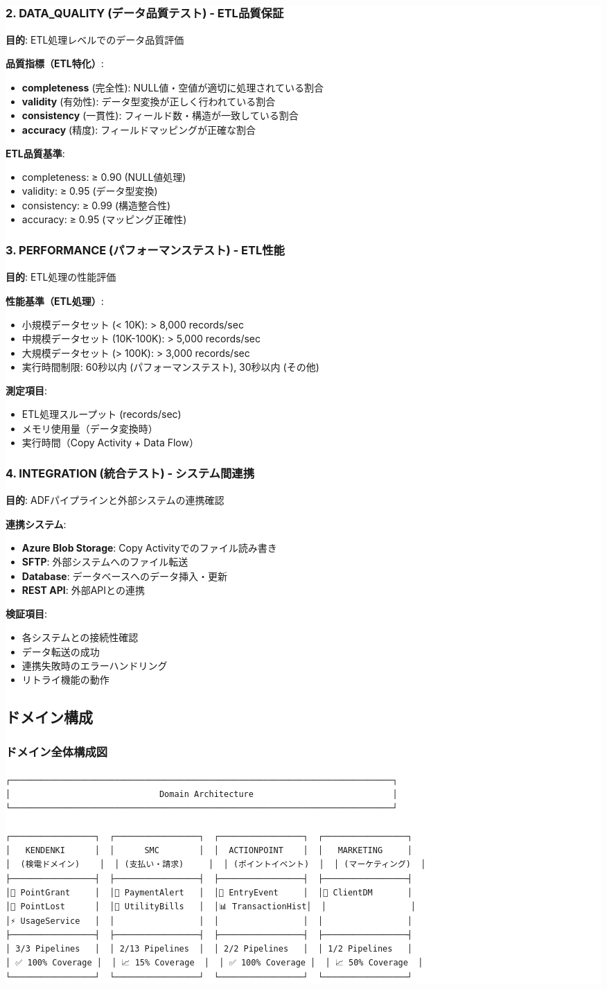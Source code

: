 ### 2. DATA_QUALITY (データ品質テスト) - ETL品質保証
**目的**: ETL処理レベルでのデータ品質評価

**品質指標（ETL特化）**:
- **completeness** (完全性): NULL値・空値が適切に処理されている割合
- **validity** (有効性): データ型変換が正しく行われている割合
- **consistency** (一貫性): フィールド数・構造が一致している割合
- **accuracy** (精度): フィールドマッピングが正確な割合

**ETL品質基準**:
- completeness: ≥ 0.90 (NULL値処理)
- validity: ≥ 0.95 (データ型変換)
- consistency: ≥ 0.99 (構造整合性)
- accuracy: ≥ 0.95 (マッピング正確性)

### 3. PERFORMANCE (パフォーマンステスト) - ETL性能
**目的**: ETL処理の性能評価

**性能基準（ETL処理）**:
- 小規模データセット (< 10K): > 8,000 records/sec
- 中規模データセット (10K-100K): > 5,000 records/sec
- 大規模データセット (> 100K): > 3,000 records/sec
- 実行時間制限: 60秒以内 (パフォーマンステスト), 30秒以内 (その他)

**測定項目**:
- ETL処理スループット (records/sec)
- メモリ使用量（データ変換時）
- 実行時間（Copy Activity + Data Flow）

### 4. INTEGRATION (統合テスト) - システム間連携
**目的**: ADFパイプラインと外部システムの連携確認

**連携システム**:
- **Azure Blob Storage**: Copy Activityでのファイル読み書き
- **SFTP**: 外部システムへのファイル転送
- **Database**: データベースへのデータ挿入・更新
- **REST API**: 外部APIとの連携

**検証項目**:
- 各システムとの接続性確認
- データ転送の成功
- 連携失敗時のエラーハンドリング
- リトライ機能の動作

## ドメイン構成

### ドメイン全体構成図

```
┌─────────────────────────────────────────────────────────────────────────────┐
│                              Domain Architecture                            │
└─────────────────────────────────────────────────────────────────────────────┘

┌─────────────────┐  ┌─────────────────┐  ┌─────────────────┐  ┌─────────────────┐
│   KENDENKI      │  │      SMC        │  │  ACTIONPOINT    │  │   MARKETING     │
│  (検電ドメイン)    │  │ (支払い・請求)     │  │ (ポイントイベント)  │  │ (マーケティング)  │
├─────────────────┤  ├─────────────────┤  ├─────────────────┤  ├─────────────────┤
│📧 PointGrant     │  │💸 PaymentAlert   │  │🎯 EntryEvent     │  │📮 ClientDM       │
│📧 PointLost      │  │🧾 UtilityBills   │  │📊 TransactionHist│  │                 │
│⚡ UsageService   │  │                 │  │                 │  │                 │
├─────────────────┤  ├─────────────────┤  ├─────────────────┤  ├─────────────────┤
│ 3/3 Pipelines   │  │ 2/13 Pipelines  │  │ 2/2 Pipelines   │  │ 1/2 Pipelines   │
│ ✅ 100% Coverage │  │ 📈 15% Coverage  │  │ ✅ 100% Coverage │  │ 📈 50% Coverage  │
└─────────────────┘  └─────────────────┘  └─────────────────┘  └─────────────────┘

```